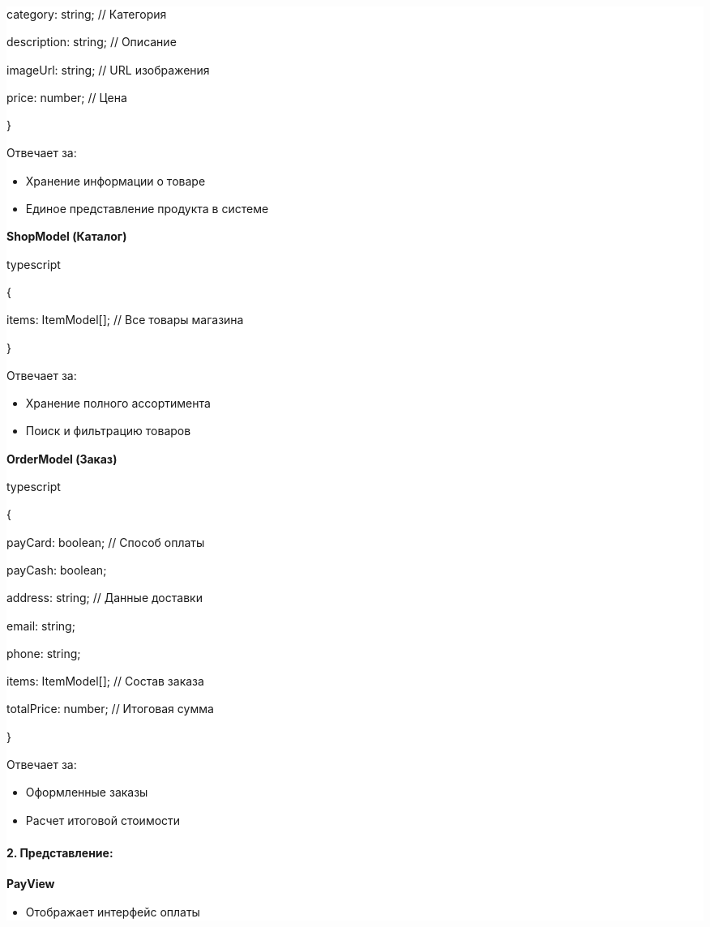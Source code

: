 category: string; // Категория

description: string; // Описание

imageUrl: string; // URL изображения

price: number; // Цена

}

Отвечает за:

-   Хранение информации о товаре

-   Единое представление продукта в системе

**ShopModel (Каталог)**

typescript

{

items: ItemModel\[\]; // Все товары магазина

}

Отвечает за:

-   Хранение полного ассортимента

-   Поиск и фильтрацию товаров

**OrderModel (Заказ)**

typescript

{

payCard: boolean; // Способ оплаты

payCash: boolean;

address: string; // Данные доставки

email: string;

phone: string;

items: ItemModel\[\]; // Состав заказа

totalPrice: number; // Итоговая сумма

}

Отвечает за:

-   Оформленные заказы

-   Расчет итоговой стоимости

#### **2. Представление:**

**PayView**

-   Отображает интерфейс оплаты
